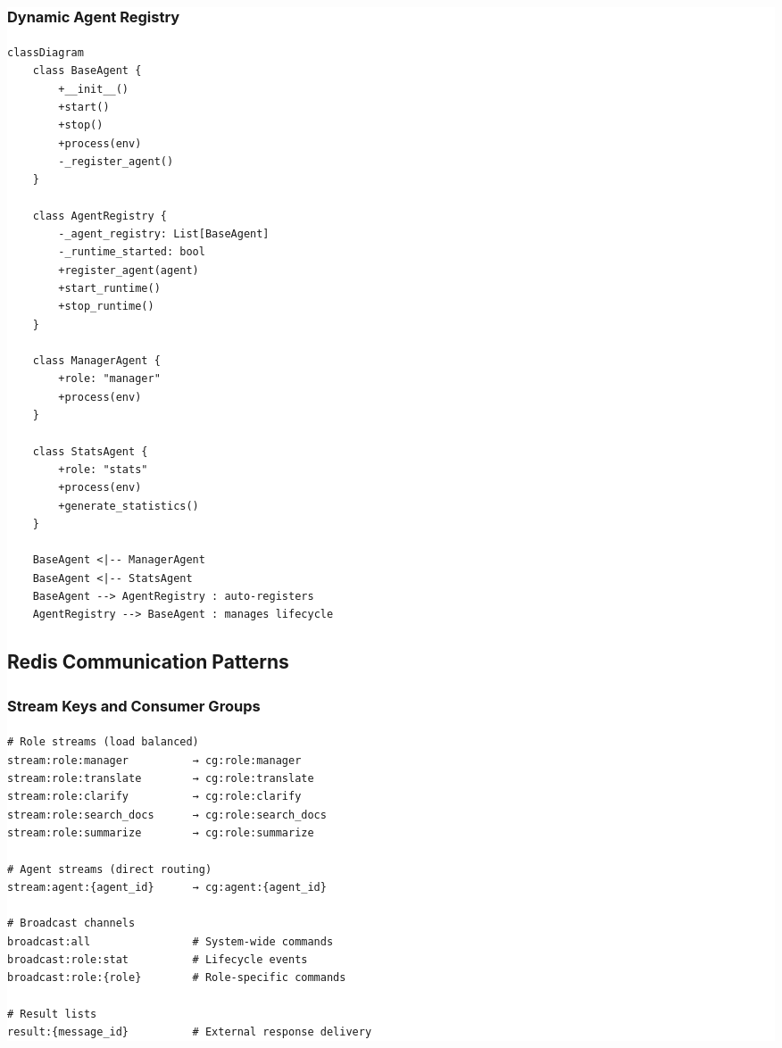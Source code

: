 ### Dynamic Agent Registry

```mermaid
classDiagram
    class BaseAgent {
        +__init__()
        +start()
        +stop()
        +process(env)
        -_register_agent()
    }
    
    class AgentRegistry {
        -_agent_registry: List[BaseAgent]
        -_runtime_started: bool
        +register_agent(agent)
        +start_runtime()
        +stop_runtime()
    }
    
    class ManagerAgent {
        +role: "manager"
        +process(env)
    }
    
    class StatsAgent {
        +role: "stats"
        +process(env)
        +generate_statistics()
    }
    
    BaseAgent <|-- ManagerAgent
    BaseAgent <|-- StatsAgent
    BaseAgent --> AgentRegistry : auto-registers
    AgentRegistry --> BaseAgent : manages lifecycle
```

## Redis Communication Patterns

### Stream Keys and Consumer Groups
```
# Role streams (load balanced)
stream:role:manager          → cg:role:manager
stream:role:translate        → cg:role:translate
stream:role:clarify          → cg:role:clarify
stream:role:search_docs      → cg:role:search_docs
stream:role:summarize        → cg:role:summarize

# Agent streams (direct routing)
stream:agent:{agent_id}      → cg:agent:{agent_id}

# Broadcast channels
broadcast:all                # System-wide commands
broadcast:role:stat          # Lifecycle events
broadcast:role:{role}        # Role-specific commands

# Result lists
result:{message_id}          # External response delivery
```
